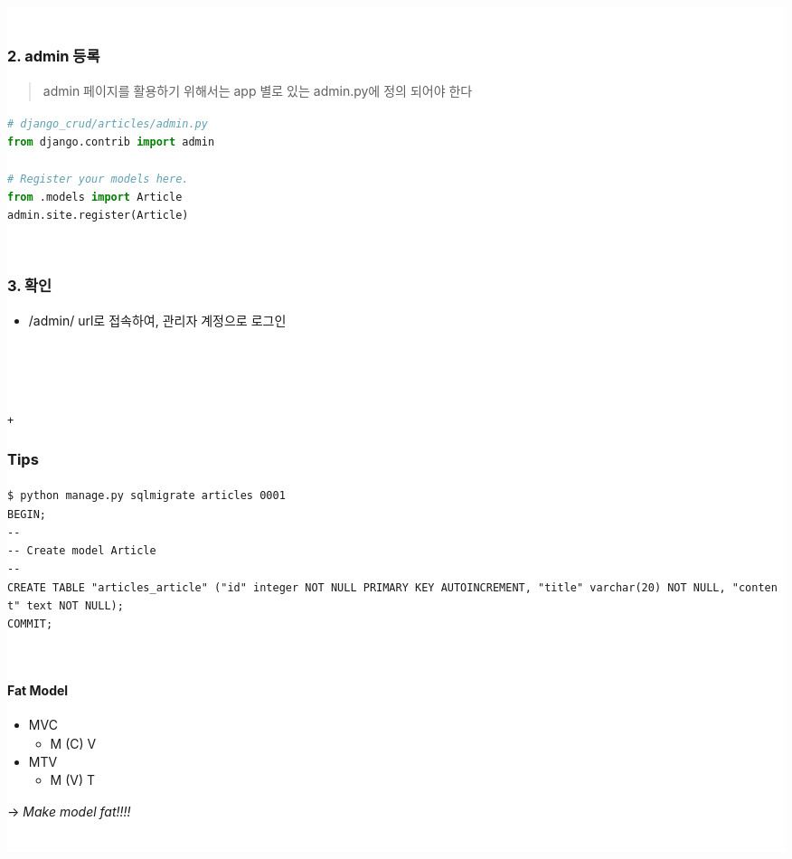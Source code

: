 <br>

### 2. admin 등록

> admin 페이지를 활용하기 위해서는 app 별로 있는 admin.py에 정의 되어야 한다

```python
# django_crud/articles/admin.py
from django.contrib import admin

# Register your models here.
from .models import Article
admin.site.register(Article)
```

<br>

### 3. 확인

- /admin/ url로 접속하여, 관리자 계정으로 로그인

<br>

<br>

<br>

`+`

### Tips

```shell
$ python manage.py sqlmigrate articles 0001
BEGIN;
--
-- Create model Article
--
CREATE TABLE "articles_article" ("id" integer NOT NULL PRIMARY KEY AUTOINCREMENT, "title" varchar(20) NOT NULL, "content" text NOT NULL);
COMMIT;
```

<br>

#### Fat Model

- MVC
  - M (C) V
- MTV
  - M (V) T

 -> *Make model fat!!!!*

<br>
